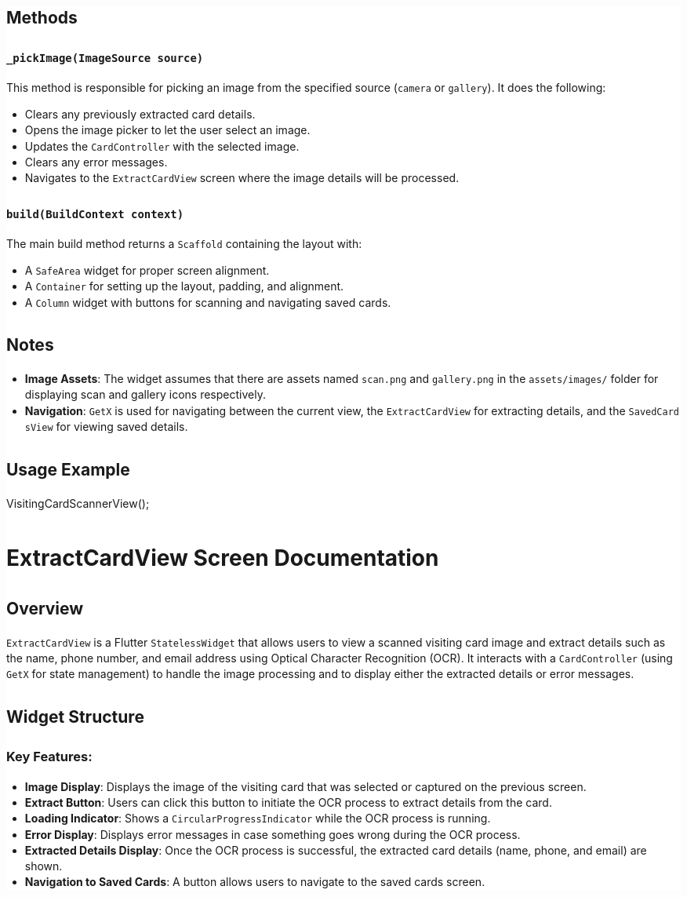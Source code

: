 ## Methods

### `_pickImage(ImageSource source)`
This method is responsible for picking an image from the specified source (`camera` or `gallery`). It does the following:
- Clears any previously extracted card details.
- Opens the image picker to let the user select an image.
- Updates the `CardController` with the selected image.
- Clears any error messages.
- Navigates to the `ExtractCardView` screen where the image details will be processed.

### `build(BuildContext context)`
The main build method returns a `Scaffold` containing the layout with:
- A `SafeArea` widget for proper screen alignment.
- A `Container` for setting up the layout, padding, and alignment.
- A `Column` widget with buttons for scanning and navigating saved cards.

## Notes
- **Image Assets**: The widget assumes that there are assets named `scan.png` and `gallery.png` in the `assets/images/` folder for displaying scan and gallery icons respectively.
- **Navigation**: `GetX` is used for navigating between the current view, the `ExtractCardView` for extracting details, and the `SavedCardsView` for viewing saved details.

## Usage Example
VisitingCardScannerView();





# ExtractCardView Screen Documentation

## Overview
`ExtractCardView` is a Flutter `StatelessWidget` that allows users to view a scanned visiting card image and extract details such as the name, phone number, and email address using Optical Character Recognition (OCR). It interacts with a `CardController` (using `GetX` for state management) to handle the image processing and to display either the extracted details or error messages.

## Widget Structure

### Key Features:
- **Image Display**: Displays the image of the visiting card that was selected or captured on the previous screen.
- **Extract Button**: Users can click this button to initiate the OCR process to extract details from the card.
- **Loading Indicator**: Shows a `CircularProgressIndicator` while the OCR process is running.
- **Error Display**: Displays error messages in case something goes wrong during the OCR process.
- **Extracted Details Display**: Once the OCR process is successful, the extracted card details (name, phone, and email) are shown.
- **Navigation to Saved Cards**: A button allows users to navigate to the saved cards screen.
